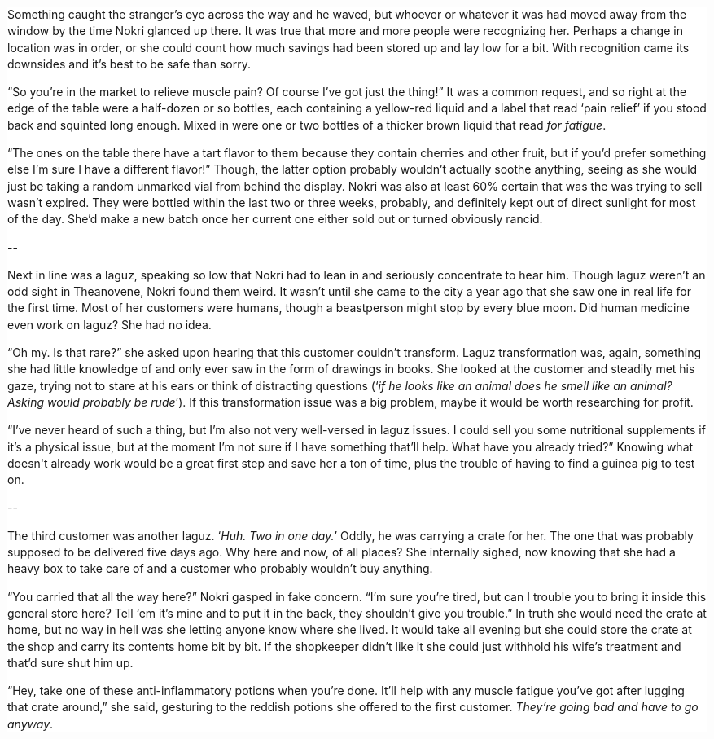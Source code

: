 Something caught the stranger’s eye across the way and he waved, but whoever or whatever it was had moved away from the window by the time Nokri glanced up there. It was true that more and more people were recognizing her. Perhaps a change in location was in order, or she could count how much savings had been stored up and lay low for a bit. With recognition came its downsides and it’s best to be safe than sorry.

“So you’re in the market to relieve muscle pain? Of course I’ve got just the thing!” It was a common request, and so right at the edge of the table were a half-dozen or so bottles, each containing a yellow-red liquid and a label that read ‘pain relief’ if you stood back and squinted long enough. Mixed in were one or two bottles of a thicker brown liquid that read *for fatigue*.

“The ones on the table there have a tart flavor to them because they contain cherries and other fruit, but if you’d prefer something else I’m sure I have a different flavor!” Though, the latter option probably wouldn’t actually soothe anything, seeing as she would just be taking a random unmarked vial from behind the display. Nokri was also at least 60% certain that was the was trying to sell wasn’t expired. They were bottled within the last two or three weeks, probably, and definitely kept out of direct sunlight for most of the day. She’d make a new batch once her current one either sold out or turned obviously rancid.

--

Next in line was a laguz, speaking so low that Nokri had to lean in and seriously concentrate to hear him. Though laguz weren’t an odd sight in Theanovene, Nokri found them weird. It wasn’t until she came to the city a year ago that she saw one in real life for the first time. Most of her customers were humans, though a beastperson might stop by every blue moon. Did human medicine even work on laguz? She had no idea.

“Oh my. Is that rare?” she asked upon hearing that this customer couldn’t transform. Laguz transformation was, again, something she had little knowledge of and only ever saw in the form of drawings in books. She looked at the customer and steadily met his gaze, trying not to stare at his ears or think of distracting questions (‘*if he looks like an animal does he smell like an animal? Asking would probably be rude*’). If this transformation issue was a big problem, maybe it would be worth researching for profit.

“I’ve never heard of such a thing, but I’m also not very well-versed in laguz issues. I could sell you some nutritional supplements if it’s a physical issue, but at the moment I’m not sure if I have something that’ll help. What have you already tried?” Knowing what doesn't already work would be a great first step and save her a ton of time, plus the trouble of having to find a guinea pig to test on.

--

The third customer was another laguz. ‘*Huh. Two in one day.*’ Oddly, he was carrying a crate for her. The one that was probably supposed to be delivered five days ago.  Why here and now, of all places? She internally sighed, now knowing that she had a heavy box to take care of and a customer who probably wouldn’t buy anything.

“You carried that all the way here?” Nokri gasped in fake concern. “I’m sure you’re tired, but can I trouble you to bring it inside this general store here? Tell ‘em it’s mine and to put it in the back, they shouldn’t give you trouble.” In truth she would need the crate at home, but no way in hell was she letting anyone know where she lived. It would take all evening but she could store the crate at the shop and carry its contents home bit by bit. If the shopkeeper didn’t like it she could just withhold his wife’s treatment and that’d sure shut him up.

“Hey, take one of these anti-inflammatory potions when you’re done. It’ll help with any muscle fatigue you’ve got after lugging that crate around,” she said, gesturing to the reddish potions she offered to the first customer. *They’re going bad and have to go anyway*.
